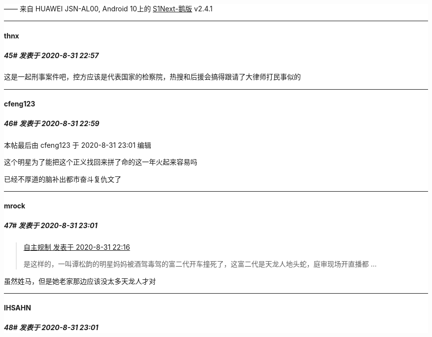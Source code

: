 —— 来自 HUAWEI JSN-AL00, Android 10上的 [S1Next-鹅版](https://github.com/ykrank/S1-Next/releases) v2.4.1







*****

####  thnx  
##### 45#       发表于 2020-8-31 22:57




这是一起刑事案件吧，控方应该是代表国家的检察院，热搜和后援会搞得跟请了大律师打民事似的







*****

####  cfeng123  
##### 46#       发表于 2020-8-31 22:59



 本帖最后由 cfeng123 于 2020-8-31 23:01 编辑 

这个明星为了能把这个正义找回来拼了命的这一年火起来容易吗

已经不厚道的脑补出都市奋斗复仇文了







*****

####  mrock  
##### 47#       发表于 2020-8-31 23:01



<blockquote><a href="httphttps://bbs.saraba1st.com/2b/forum.php?mod=redirect&amp;goto=findpost&amp;pid=48605271&amp;ptid=1957506" target="_blank">自主规制 发表于 2020-8-31 22:16</a>

是这样的，一叫谭松韵的明星妈妈被酒驾毒驾的富二代开车撞死了，这富二代是天龙人地头蛇，庭审现场开直播都 ...</blockquote>
虽然姓马，但是她老家那边应该没太多天龙人才对







*****

####  IHSAHN  
##### 48#       发表于 2020-8-31 23:01



